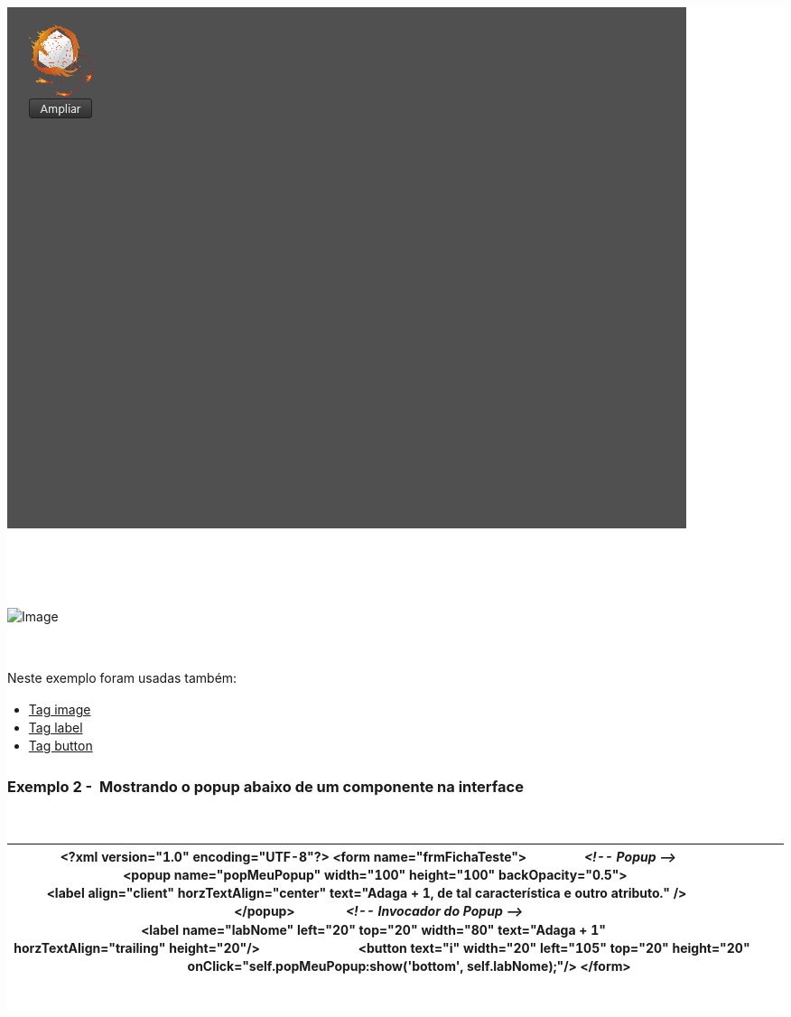 ![Image](<lib/NewItem81.png>)

&nbsp;

&nbsp;

![Image](<lib/NewItem82.png>)

&nbsp;

Neste exemplo foram usadas também:

* [Tag image](<Tagimage.md>)
* [Tag label](<Taglabel.md>)
* [Tag button](<Tagbutton.md>)

### Exemplo 2 -&nbsp; Mostrando o popup abaixo de um componente na interface

&nbsp;

| **\<?xml** version="1.0" encoding="UTF-8"**?\>** **\<form** name="frmFichaTeste"**\>**                 *\<\!-- Popup --\>*                   **\<popup** name="popMeuPopup" width="100" height="100" backOpacity="0.5"**\>**                 **\<label** align="client" horzTextAlign="center" text="Adaga + 1, de tal característica e outro atributo." **/\>**                      **\</popup\>**               *\<\!-- Invocador do Popup --\>*               **\<label** name="labNome" left="20" top="20" width="80" text="Adaga + 1"&nbsp; &nbsp; &nbsp; &nbsp; &nbsp; &nbsp; &nbsp; &nbsp; horzTextAlign="trailing" height="20"**/\>**                             **\<button** text="i" width="20" left="105" top="20" height="20"                 onClick="self.popMeuPopup:show('bottom', self.labNome);"**/\>** **\</form\>** |
| --- |


&nbsp;
